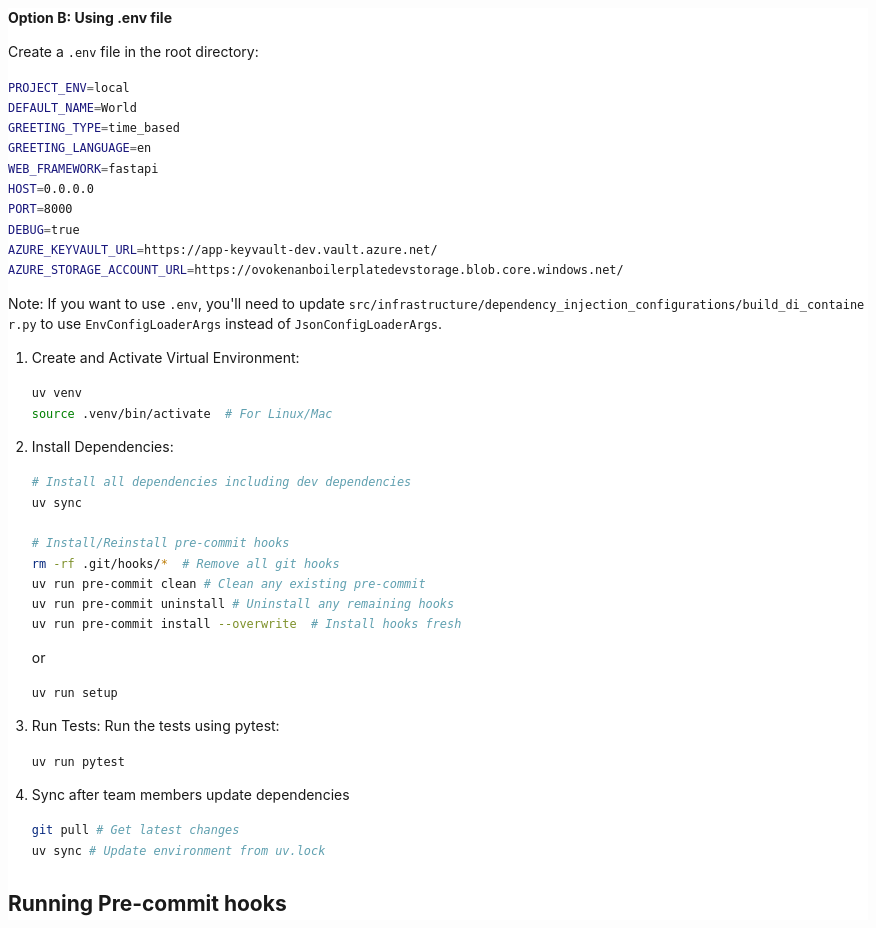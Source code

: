    **Option B: Using .env file**
   
   Create a `.env` file in the root directory:
   
   ```bash
   PROJECT_ENV=local
   DEFAULT_NAME=World
   GREETING_TYPE=time_based
   GREETING_LANGUAGE=en
   WEB_FRAMEWORK=fastapi
   HOST=0.0.0.0
   PORT=8000
   DEBUG=true
   AZURE_KEYVAULT_URL=https://app-keyvault-dev.vault.azure.net/
   AZURE_STORAGE_ACCOUNT_URL=https://ovokenanboilerplatedevstorage.blob.core.windows.net/
   ```
   
   Note: If you want to use `.env`, you'll need to update `src/infrastructure/dependency_injection_configurations/build_di_container.py` to use `EnvConfigLoaderArgs` instead of `JsonConfigLoaderArgs`.

1. Create and Activate Virtual Environment:

   ```bash
   uv venv
   source .venv/bin/activate  # For Linux/Mac
   ```

1. Install Dependencies:

   ```bash
   # Install all dependencies including dev dependencies
   uv sync

   # Install/Reinstall pre-commit hooks
   rm -rf .git/hooks/*  # Remove all git hooks
   uv run pre-commit clean # Clean any existing pre-commit
   uv run pre-commit uninstall # Uninstall any remaining hooks
   uv run pre-commit install --overwrite  # Install hooks fresh
   ```

   or

   ```bash
   uv run setup
   ```

1. Run Tests: Run the tests using pytest:

   ```bash
   uv run pytest
   ```

1. Sync after team members update dependencies

   ```bash
   git pull # Get latest changes
   uv sync # Update environment from uv.lock
   ```

## Running Pre-commit hooks
